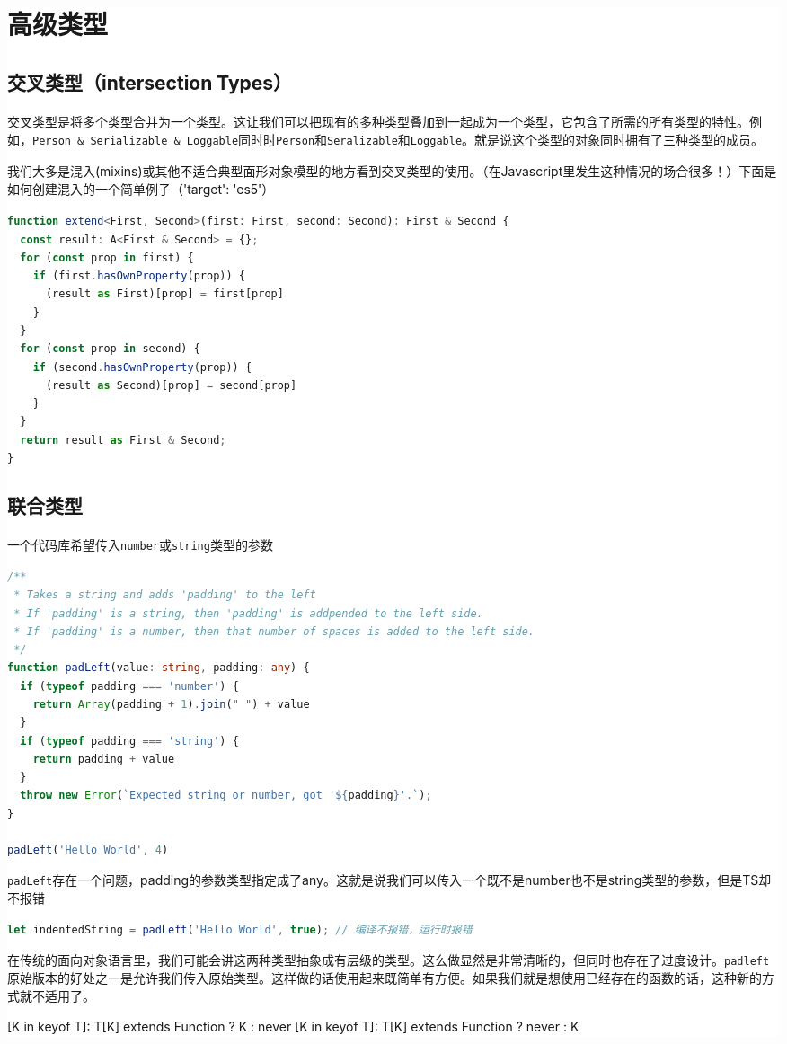 # 高级类型
## 交叉类型（intersection Types）

交叉类型是将多个类型合并为一个类型。这让我们可以把现有的多种类型叠加到一起成为一个类型，它包含了所需的所有类型的特性。例如，`Person & Serializable & Loggable`同时时`Person`和`Seralizable`和`Loggable`。就是说这个类型的对象同时拥有了三种类型的成员。

我们大多是混入(mixins)或其他不适合典型面形对象模型的地方看到交叉类型的使用。（在Javascript里发生这种情况的场合很多！）下面是如何创建混入的一个简单例子（'target': 'es5'）

```ts
function extend<First, Second>(first: First, second: Second): First & Second {
  const result: A<First & Second> = {};
  for (const prop in first) {
    if (first.hasOwnProperty(prop)) {
      (result as First)[prop] = first[prop]
    }
  }
  for (const prop in second) {
    if (second.hasOwnProperty(prop)) {
      (result as Second)[prop] = second[prop]
    }
  }
  return result as First & Second;
}

```
## 联合类型
一个代码库希望传入`number`或`string`类型的参数
```ts
/**
 * Takes a string and adds 'padding' to the left
 * If 'padding' is a string, then 'padding' is addpended to the left side.
 * If 'padding' is a number, then that number of spaces is added to the left side.
 */
function padLeft(value: string, padding: any) {
  if (typeof padding === 'number') {
    return Array(padding + 1).join(" ") + value
  }
  if (typeof padding === 'string') {
    return padding + value
  }
  throw new Error(`Expected string or number, got '${padding}'.`);
}

padLeft('Hello World', 4)
```

`padLeft`存在一个问题，padding的参数类型指定成了any。这就是说我们可以传入一个既不是number也不是string类型的参数，但是TS却不报错

```ts
let indentedString = padLeft('Hello World', true); // 编译不报错，运行时报错
```
在传统的面向对象语言里，我们可能会讲这两种类型抽象成有层级的类型。这么做显然是非常清晰的，但同时也存在了过度设计。`padleft`原始版本的好处之一是允许我们传入原始类型。这样做的话使用起来既简单有方便。如果我们就是想使用已经存在的函数的话，这种新的方式就不适用了。


  [key: string]: T;
  [key: number]: T;
  [P in keyof T]: Proxy<T[P]>
  [P in K]: T[P]
  [P in K]: T;
  [K in keyof T]: T[K] extends Function ? K : never
  [K in keyof T]: T[K] extends Function ? never : K